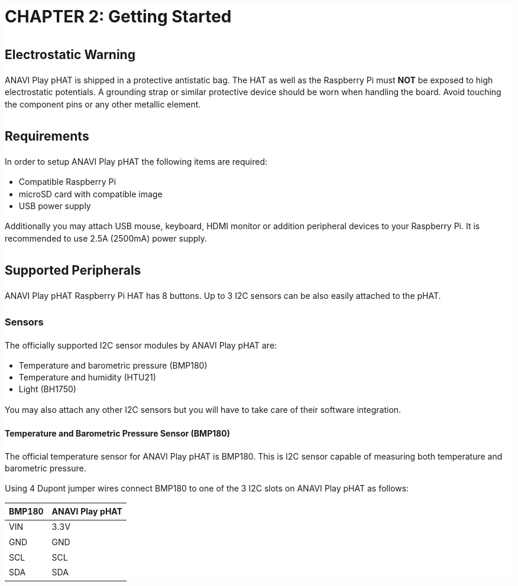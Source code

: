 # CHAPTER 2: Getting Started

## Electrostatic Warning

ANAVI Play pHAT is shipped in a protective antistatic bag. The HAT as well as the Raspberry Pi must **NOT** be exposed to high electrostatic potentials. A grounding strap or similar protective device should be worn when handling the board. Avoid touching the component pins or any other metallic element.

## Requirements

In order to setup ANAVI Play pHAT the following items are required:

* Compatible Raspberry Pi
* microSD card with compatible image
* USB power supply

Additionally you may attach USB mouse, keyboard, HDMI monitor or addition peripheral devices to your Raspberry Pi. It is recommended to use 2.5A (2500mA) power supply.

## Supported Peripherals

ANAVI Play pHAT Raspberry Pi HAT has 8 buttons. Up to 3 I2C sensors can be also easily attached to the pHAT.

### Sensors

The officially supported I2C sensor modules by ANAVI Play pHAT are:

* Temperature and barometric pressure (BMP180)
* Temperature and humidity (HTU21)
* Light (BH1750)

You may also attach any other I2C sensors but you will have to take care of their software integration.

#### Temperature and Barometric Pressure Sensor (BMP180)

The official temperature sensor for ANAVI Play pHAT is BMP180. This is I2C sensor capable of measuring both temperature and barometric pressure.

Using 4 Dupont jumper wires connect BMP180 to one of the 3 I2C slots on ANAVI Play pHAT as follows:

| BMP180   | ANAVI Play pHAT |
| -------- |:-------------- |
| VIN      | 3.3V           |
| GND      | GND            |
| SCL      | SCL            |
| SDA      | SDA            |
